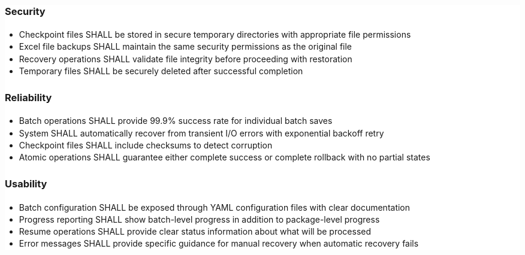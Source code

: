 ### Security
- Checkpoint files SHALL be stored in secure temporary directories with appropriate file permissions
- Excel file backups SHALL maintain the same security permissions as the original file
- Recovery operations SHALL validate file integrity before proceeding with restoration
- Temporary files SHALL be securely deleted after successful completion

### Reliability
- Batch operations SHALL provide 99.9% success rate for individual batch saves
- System SHALL automatically recover from transient I/O errors with exponential backoff retry
- Checkpoint files SHALL include checksums to detect corruption
- Atomic operations SHALL guarantee either complete success or complete rollback with no partial states

### Usability
- Batch configuration SHALL be exposed through YAML configuration files with clear documentation
- Progress reporting SHALL show batch-level progress in addition to package-level progress
- Resume operations SHALL provide clear status information about what will be processed
- Error messages SHALL provide specific guidance for manual recovery when automatic recovery fails